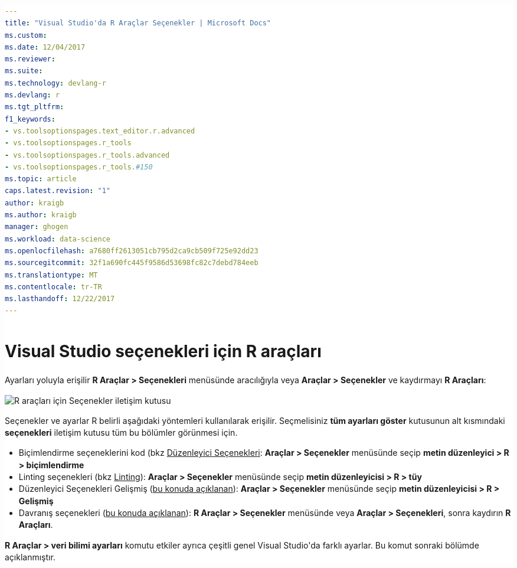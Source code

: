 ```yaml
---
title: "Visual Studio'da R Araçlar Seçenekler | Microsoft Docs"
ms.custom: 
ms.date: 12/04/2017
ms.reviewer: 
ms.suite: 
ms.technology: devlang-r
ms.devlang: r
ms.tgt_pltfrm: 
f1_keywords:
- vs.toolsoptionspages.text_editor.r.advanced
- vs.toolsoptionspages.r_tools
- vs.toolsoptionspages.r_tools.advanced
- vs.toolsoptionspages.r_tools.#150
ms.topic: article
caps.latest.revision: "1"
author: kraigb
ms.author: kraigb
manager: ghogen
ms.workload: data-science
ms.openlocfilehash: a7680ff2613051cb795d2ca9cb509f725e92dd23
ms.sourcegitcommit: 32f1a690fc445f9586d53698fc82c7debd784eeb
ms.translationtype: MT
ms.contentlocale: tr-TR
ms.lasthandoff: 12/22/2017
---
```

# <a name="r-tools-for-visual-studio-options"></a>Visual Studio seçenekleri için R araçları

Ayarları yoluyla erişilir **R Araçlar > Seçenekleri** menüsünde aracılığıyla veya **Araçlar > Seçenekler** ve kaydırmayı **R Araçları**:

  ![R araçları için Seçenekler iletişim kutusu](media/options-dialog.png)

Seçenekler ve ayarlar R belirli aşağıdaki yöntemleri kullanılarak erişilir. Seçmelisiniz **tüm ayarları göster** kutusunun alt kısmındaki **seçenekleri** iletişim kutusu tüm bu bölümler görünmesi için.

- Biçimlendirme seçeneklerini kod (bkz [Düzenleyici Seçenekleri](code-editing.md#editor-options): **Araçlar > Seçenekler** menüsünde seçip **metin düzenleyici > R > biçimlendirme**
- Linting seçenekleri (bkz [Linting](code-linting.md)): **Araçlar > Seçenekler** menüsünde seçip **metin düzenleyicisi > R > tüy**
- Düzenleyici Seçenekleri Gelişmiş ([bu konuda açıklanan](#text-editor-r-advanced-options)): **Araçlar > Seçenekler** menüsünde seçip **metin düzenleyicisi > R > Gelişmiş**
- Davranış seçenekleri ([bu konuda açıklanan](#r-tools-advanced-options)): **R Araçlar > Seçenekler** menüsünde veya **Araçlar > Seçenekleri**, sonra kaydırın **R Araçları**.

**R Araçlar > veri bilimi ayarları** komutu etkiler ayrıca çeşitli genel Visual Studio'da farklı ayarlar. Bu komut sonraki bölümde açıklanmıştır.
